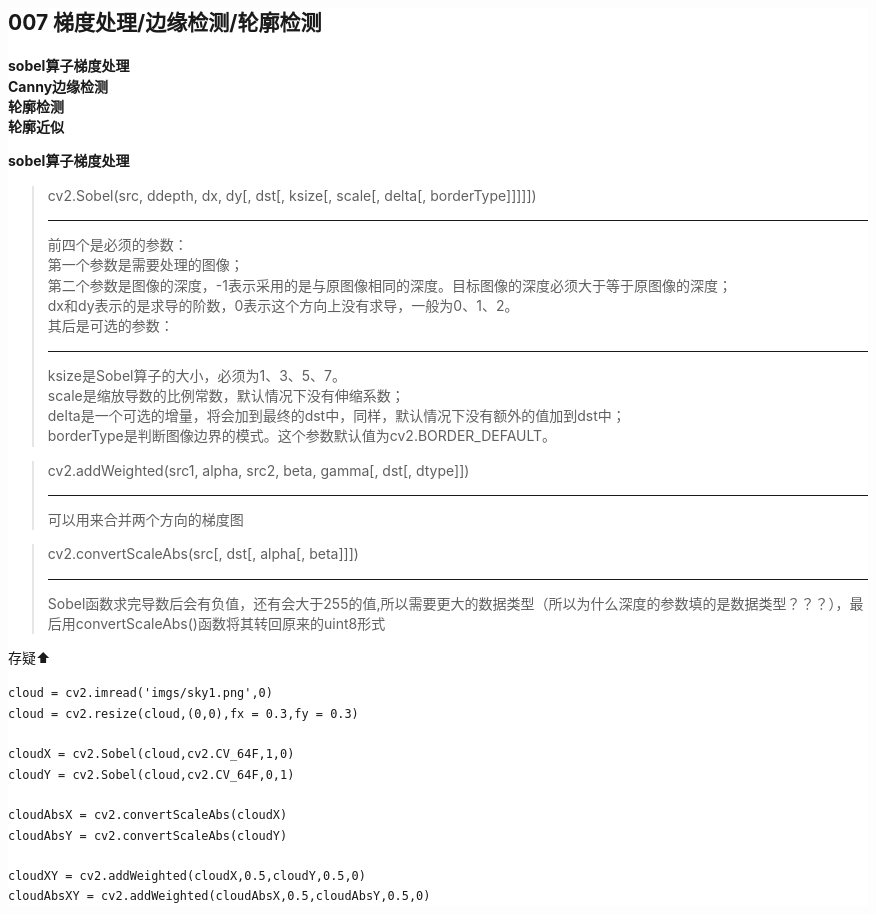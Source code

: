## 007 梯度处理/边缘检测/轮廓检测

**sobel算子梯度处理  
Canny边缘检测  
轮廓检测  
轮廓近似**

**sobel算子梯度处理**

> cv2.Sobel(src, ddepth, dx, dy[, dst[, ksize[, scale[, delta[,
> borderType]]]]])
>
> * * *
>
> 前四个是必须的参数：  
>  第一个参数是需要处理的图像；  
>  第二个参数是图像的深度，-1表示采用的是与原图像相同的深度。目标图像的深度必须大于等于原图像的深度；  
>  dx和dy表示的是求导的阶数，0表示这个方向上没有求导，一般为0、1、2。  
>  其后是可选的参数：
>
> * * *
>
> ksize是Sobel算子的大小，必须为1、3、5、7。  
>  scale是缩放导数的比例常数，默认情况下没有伸缩系数；  
>  delta是一个可选的增量，将会加到最终的dst中，同样，默认情况下没有额外的值加到dst中；  
>  borderType是判断图像边界的模式。这个参数默认值为cv2.BORDER_DEFAULT。

> cv2.addWeighted(src1, alpha, src2, beta, gamma[, dst[, dtype]])
>
> * * *
>
> 可以用来合并两个方向的梯度图

> cv2.convertScaleAbs(src[, dst[, alpha[, beta]]])
>
> * * *
>
>
> Sobel函数求完导数后会有负值，还有会大于255的值,所以需要更大的数据类型（所以为什么深度的参数填的是数据类型？？？），最后用convertScaleAbs()函数将其转回原来的uint8形式

存疑⬆

    
    
    cloud = cv2.imread('imgs/sky1.png',0)
    cloud = cv2.resize(cloud,(0,0),fx = 0.3,fy = 0.3)
    
    cloudX = cv2.Sobel(cloud,cv2.CV_64F,1,0)
    cloudY = cv2.Sobel(cloud,cv2.CV_64F,0,1)
    
    cloudAbsX = cv2.convertScaleAbs(cloudX)
    cloudAbsY = cv2.convertScaleAbs(cloudY)
    
    cloudXY = cv2.addWeighted(cloudX,0.5,cloudY,0.5,0)
    cloudAbsXY = cv2.addWeighted(cloudAbsX,0.5,cloudAbsY,0.5,0)
    
